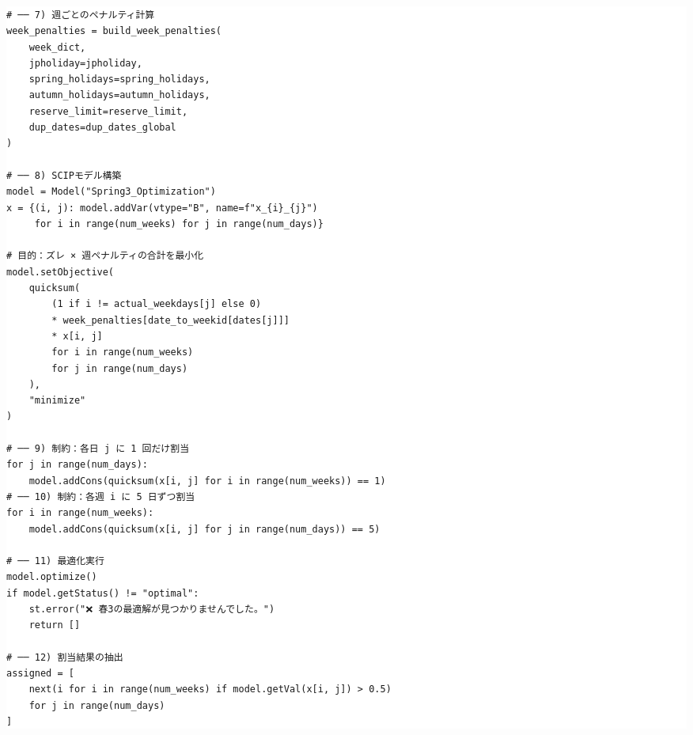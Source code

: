     # ── 7) 週ごとのペナルティ計算
    week_penalties = build_week_penalties(
        week_dict,
        jpholiday=jpholiday,
        spring_holidays=spring_holidays,
        autumn_holidays=autumn_holidays,
        reserve_limit=reserve_limit,
        dup_dates=dup_dates_global
    )

    # ── 8) SCIPモデル構築
    model = Model("Spring3_Optimization")
    x = {(i, j): model.addVar(vtype="B", name=f"x_{i}_{j}")
         for i in range(num_weeks) for j in range(num_days)}

    # 目的：ズレ × 週ペナルティの合計を最小化
    model.setObjective(
        quicksum(
            (1 if i != actual_weekdays[j] else 0)
            * week_penalties[date_to_weekid[dates[j]]]
            * x[i, j]
            for i in range(num_weeks)
            for j in range(num_days)
        ),
        "minimize"
    )

    # ── 9) 制約：各日 j に 1 回だけ割当
    for j in range(num_days):
        model.addCons(quicksum(x[i, j] for i in range(num_weeks)) == 1)
    # ── 10) 制約：各週 i に 5 日ずつ割当
    for i in range(num_weeks):
        model.addCons(quicksum(x[i, j] for j in range(num_days)) == 5)

    # ── 11) 最適化実行
    model.optimize()
    if model.getStatus() != "optimal":
        st.error("❌ 春3の最適解が見つかりませんでした。")
        return []

    # ── 12) 割当結果の抽出
    assigned = [
        next(i for i in range(num_weeks) if model.getVal(x[i, j]) > 0.5)
        for j in range(num_days)
    ]
